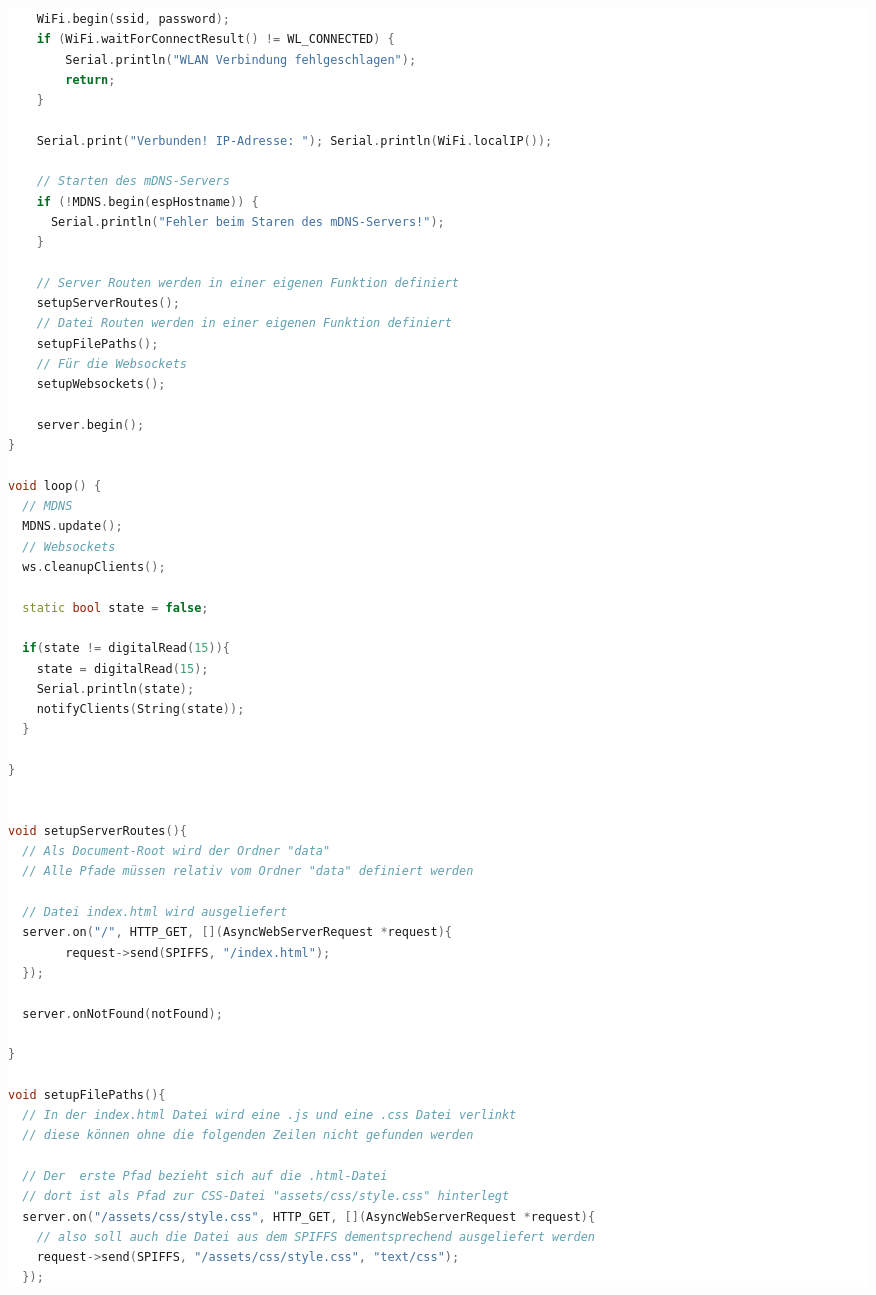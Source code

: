 ```cpp
    WiFi.begin(ssid, password);
    if (WiFi.waitForConnectResult() != WL_CONNECTED) {
        Serial.println("WLAN Verbindung fehlgeschlagen");
        return;
    }

    Serial.print("Verbunden! IP-Adresse: "); Serial.println(WiFi.localIP());

    // Starten des mDNS-Servers
    if (!MDNS.begin(espHostname)) {             
      Serial.println("Fehler beim Staren des mDNS-Servers!");
    }

    // Server Routen werden in einer eigenen Funktion definiert
    setupServerRoutes();
    // Datei Routen werden in einer eigenen Funktion definiert
    setupFilePaths();
    // Für die Websockets
    setupWebsockets();

    server.begin();
}

void loop() {
  // MDNS
  MDNS.update();
  // Websockets
  ws.cleanupClients();  

  static bool state = false;

  if(state != digitalRead(15)){
    state = digitalRead(15);
    Serial.println(state); 
    notifyClients(String(state));
  }
  
}


void setupServerRoutes(){
  // Als Document-Root wird der Ordner "data"
  // Alle Pfade müssen relativ vom Ordner "data" definiert werden

  // Datei index.html wird ausgeliefert
  server.on("/", HTTP_GET, [](AsyncWebServerRequest *request){
        request->send(SPIFFS, "/index.html");
  });

  server.onNotFound(notFound);
  
}

void setupFilePaths(){
  // In der index.html Datei wird eine .js und eine .css Datei verlinkt
  // diese können ohne die folgenden Zeilen nicht gefunden werden

  // Der  erste Pfad bezieht sich auf die .html-Datei
  // dort ist als Pfad zur CSS-Datei "assets/css/style.css" hinterlegt
  server.on("/assets/css/style.css", HTTP_GET, [](AsyncWebServerRequest *request){
    // also soll auch die Datei aus dem SPIFFS dementsprechend ausgeliefert werden
    request->send(SPIFFS, "/assets/css/style.css", "text/css");
  });
```